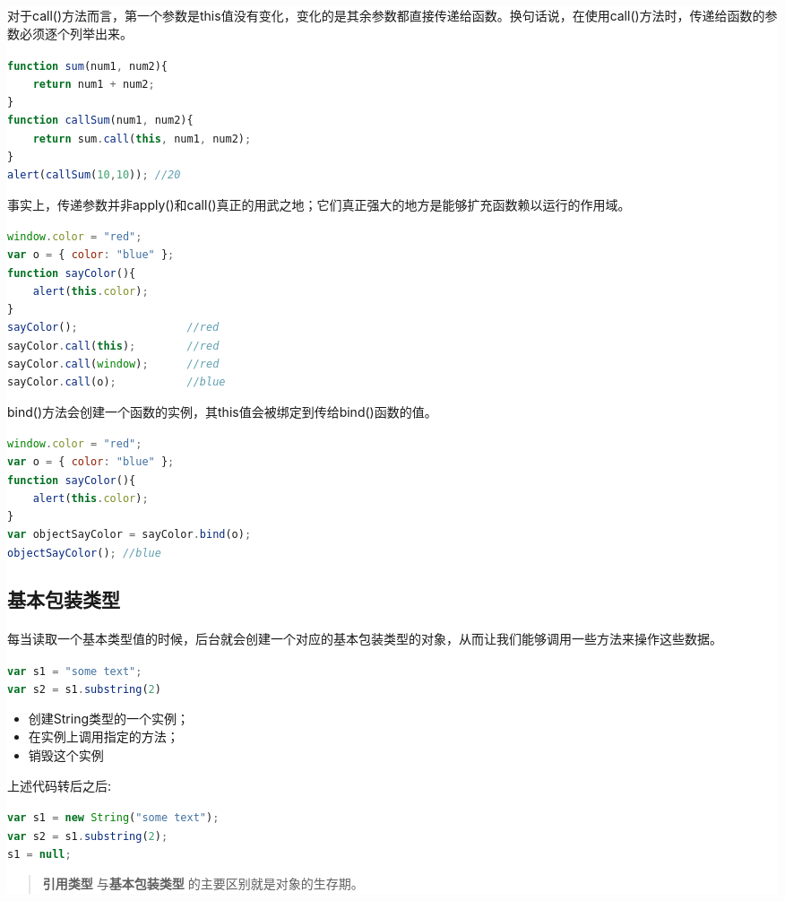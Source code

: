 对于call()方法而言，第一个参数是this值没有变化，变化的是其余参数都直接传递给函数。换句话说，在使用call()方法时，传递给函数的参数必须逐个列举出来。
```js
function sum(num1, num2){ 
    return num1 + num2;
}
function callSum(num1, num2){
    return sum.call(this, num1, num2);
}
alert(callSum(10,10)); //20
```

事实上，传递参数并非apply()和call()真正的用武之地；它们真正强大的地方是能够扩充函数赖以运行的作用域。
```js
window.color = "red";
var o = { color: "blue" };
function sayColor(){ 
    alert(this.color);
}
sayColor();                 //red
sayColor.call(this);        //red
sayColor.call(window);      //red
sayColor.call(o);           //blue

```

bind()方法会创建一个函数的实例，其this值会被绑定到传给bind()函数的值。
```js
window.color = "red";
var o = { color: "blue" };
function sayColor(){ 
    alert(this.color);
}
var objectSayColor = sayColor.bind(o); 
objectSayColor(); //blue
```

## 基本包装类型
每当读取一个基本类型值的时候，后台就会创建一个对应的基本包装类型的对象，从而让我们能够调用一些方法来操作这些数据。
```js
var s1 = "some text";
var s2 = s1.substring(2)
```

- 创建String类型的一个实例；
- 在实例上调用指定的方法；
- 销毁这个实例

上述代码转后之后:
```js
var s1 = new String("some text");
var s2 = s1.substring(2);
s1 = null;
```

>**引用类型** 与**基本包装类型** 的主要区别就是对象的生存期。
